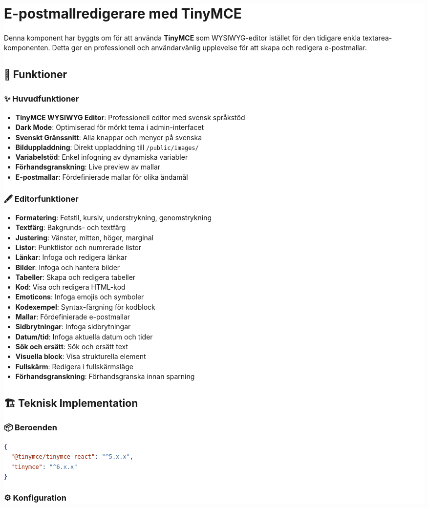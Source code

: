 # E-postmallredigerare med TinyMCE

Denna komponent har byggts om för att använda **TinyMCE** som WYSIWYG-editor istället för den tidigare enkla textarea-komponenten. Detta ger en professionell och användarvänlig upplevelse för att skapa och redigera e-postmallar.

## 🎯 Funktioner

### ✨ Huvudfunktioner
- **TinyMCE WYSIWYG Editor**: Professionell editor med svensk språkstöd
- **Dark Mode**: Optimiserad för mörkt tema i admin-interfacet
- **Svenskt Gränssnitt**: Alla knappar och menyer på svenska
- **Bilduppladdning**: Direkt uppladdning till `/public/images/`
- **Variabelstöd**: Enkel infogning av dynamiska variabler
- **Förhandsgranskning**: Live preview av mallar
- **E-postmallar**: Fördefinierade mallar för olika ändamål

### 🖋️ Editorfunktioner
- **Formatering**: Fetstil, kursiv, understrykning, genomstrykning
- **Textfärg**: Bakgrunds- och textfärg
- **Justering**: Vänster, mitten, höger, marginal
- **Listor**: Punktlistor och numrerade listor
- **Länkar**: Infoga och redigera länkar
- **Bilder**: Infoga och hantera bilder
- **Tabeller**: Skapa och redigera tabeller
- **Kod**: Visa och redigera HTML-kod
- **Emoticons**: Infoga emojis och symboler
- **Kodexempel**: Syntax-färgning för kodblock
- **Mallar**: Fördefinierade e-postmallar
- **Sidbrytningar**: Infoga sidbrytningar
- **Datum/tid**: Infoga aktuella datum och tider
- **Sök och ersätt**: Sök och ersätt text
- **Visuella block**: Visa strukturella element
- **Fullskärm**: Redigera i fullskärmsläge
- **Förhandsgranskning**: Förhandsgranska innan sparning

## 🏗️ Teknisk Implementation

### 📦 Beroenden
```json
{
  "@tinymce/tinymce-react": "^5.x.x",
  "tinymce": "^6.x.x"
}
```

### ⚙️ Konfiguration
